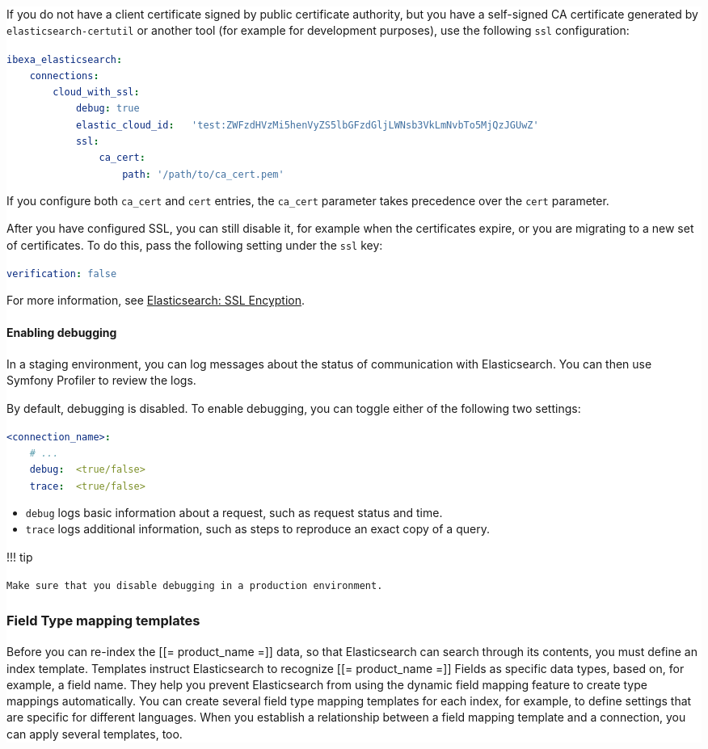 If you do not have a client certificate signed by public certificate authority,
but you have a self-signed CA certificate generated by `elasticsearch-certutil` or another tool (for example for development purposes),
use the following `ssl` configuration:

``` yaml
ibexa_elasticsearch:
    connections:
        cloud_with_ssl:
            debug: true
            elastic_cloud_id: 	'test:ZWFzdHVzMi5henVyZS5lbGFzdGljLWNsb3VkLmNvbTo5MjQzJGUwZ'
            ssl:
                ca_cert:
                    path: '/path/to/ca_cert.pem'
```
    
If you configure both `ca_cert` and `cert` entries, the `ca_cert` parameter takes precedence over the `cert` parameter.

After you have configured SSL, you can still disable it, for example when the certificates
expire, or you are migrating to a new set of certificates.
To do this, pass the following setting under the `ssl` key:

``` yaml
verification: false
```

For more information, see [Elasticsearch: SSL Encyption](https://www.elastic.co/guide/en/elasticsearch/client/php-api/7.x/security.html#_ssl_encryption_2).

#### Enabling debugging

In a staging environment, you can log messages about the status of communication with Elasticsearch.
You can then use Symfony Profiler to review the logs.

By default, debugging is disabled. To enable debugging, you can toggle either of the following two settings:

``` yaml
<connection_name>:
    # ...
    debug:	<true/false>
    trace:	<true/false>
```

- `debug` logs basic information about a request, such as request status and time.
- `trace` logs additional information, such as steps to reproduce an exact copy of a query.

!!! tip

    Make sure that you disable debugging in a production environment.

### Field Type mapping templates

Before you can re-index the [[= product_name =]] data, so that Elasticsearch can search through its contents, you must define an index template.
Templates instruct Elasticsearch to recognize [[= product_name =]] Fields as specific data types, based on, for example, a field name.
They help you prevent Elasticsearch from using the dynamic field mapping feature to create type mappings automatically.
You can create several field type mapping templates for each index, for example, to define settings that are specific for different languages.
When you establish a relationship between a field mapping template and a connection, you can apply several templates, too.
